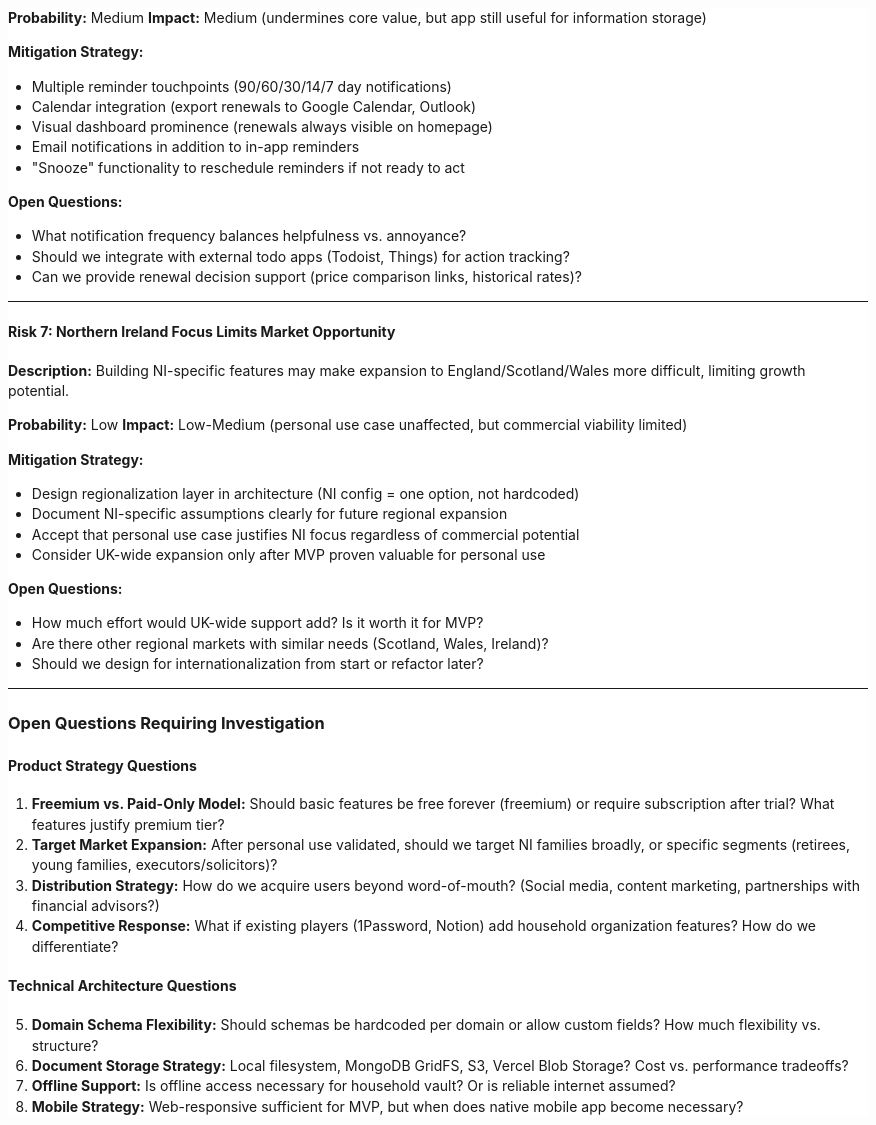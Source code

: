 **Probability:** Medium
**Impact:** Medium (undermines core value, but app still useful for information storage)

**Mitigation Strategy:**
- Multiple reminder touchpoints (90/60/30/14/7 day notifications)
- Calendar integration (export renewals to Google Calendar, Outlook)
- Visual dashboard prominence (renewals always visible on homepage)
- Email notifications in addition to in-app reminders
- "Snooze" functionality to reschedule reminders if not ready to act

**Open Questions:**
- What notification frequency balances helpfulness vs. annoyance?
- Should we integrate with external todo apps (Todoist, Things) for action tracking?
- Can we provide renewal decision support (price comparison links, historical rates)?

---

#### Risk 7: Northern Ireland Focus Limits Market Opportunity
**Description:** Building NI-specific features may make expansion to England/Scotland/Wales more difficult, limiting growth potential.

**Probability:** Low
**Impact:** Low-Medium (personal use case unaffected, but commercial viability limited)

**Mitigation Strategy:**
- Design regionalization layer in architecture (NI config = one option, not hardcoded)
- Document NI-specific assumptions clearly for future regional expansion
- Accept that personal use case justifies NI focus regardless of commercial potential
- Consider UK-wide expansion only after MVP proven valuable for personal use

**Open Questions:**
- How much effort would UK-wide support add? Is it worth it for MVP?
- Are there other regional markets with similar needs (Scotland, Wales, Ireland)?
- Should we design for internationalization from start or refactor later?

---

### Open Questions Requiring Investigation

#### Product Strategy Questions
1. **Freemium vs. Paid-Only Model:** Should basic features be free forever (freemium) or require subscription after trial? What features justify premium tier?
2. **Target Market Expansion:** After personal use validated, should we target NI families broadly, or specific segments (retirees, young families, executors/solicitors)?
3. **Distribution Strategy:** How do we acquire users beyond word-of-mouth? (Social media, content marketing, partnerships with financial advisors?)
4. **Competitive Response:** What if existing players (1Password, Notion) add household organization features? How do we differentiate?

#### Technical Architecture Questions
5. **Domain Schema Flexibility:** Should schemas be hardcoded per domain or allow custom fields? How much flexibility vs. structure?
6. **Document Storage Strategy:** Local filesystem, MongoDB GridFS, S3, Vercel Blob Storage? Cost vs. performance tradeoffs?
7. **Offline Support:** Is offline access necessary for household vault? Or is reliable internet assumed?
8. **Mobile Strategy:** Web-responsive sufficient for MVP, but when does native mobile app become necessary?

